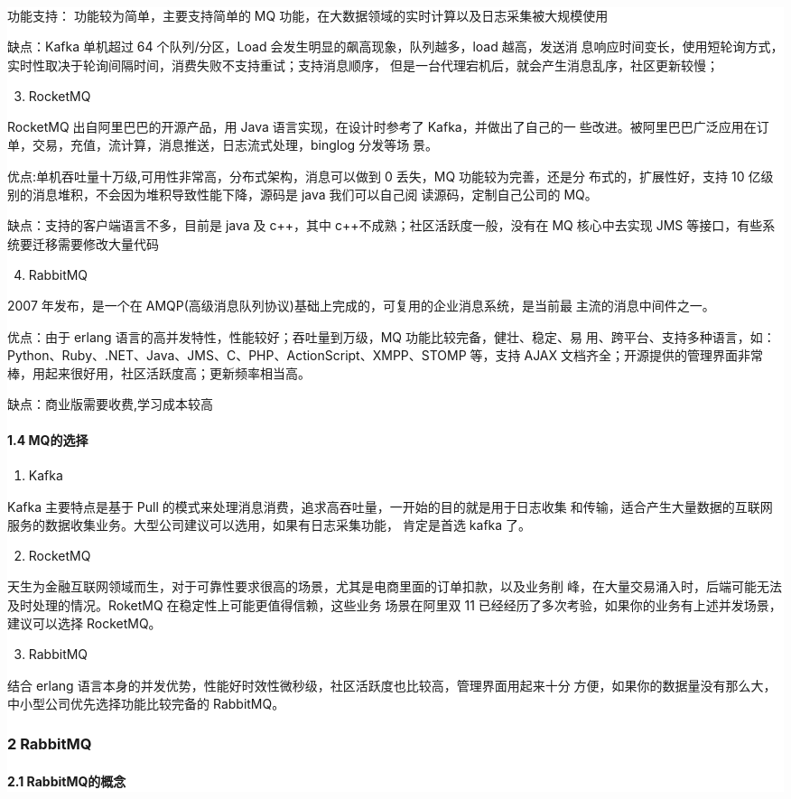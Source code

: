 功能支持：
功能较为简单，主要支持简单的 MQ 功能，在大数据领域的实时计算以及日志采集被大规模使用



缺点：Kafka 单机超过 64 个队列/分区，Load 会发生明显的飙高现象，队列越多，load 越高，发送消
息响应时间变长，使用短轮询方式，实时性取决于轮询间隔时间，消费失败不支持重试；支持消息顺序，
但是一台代理宕机后，就会产生消息乱序，社区更新较慢；



3. RocketMQ

RocketMQ 出自阿里巴巴的开源产品，用 Java 语言实现，在设计时参考了 Kafka，并做出了自己的一
些改进。被阿里巴巴广泛应用在订单，交易，充值，流计算，消息推送，日志流式处理，binglog 分发等场
景。

优点:单机吞吐量十万级,可用性非常高，分布式架构，消息可以做到 0 丢失，MQ 功能较为完善，还是分
布式的，扩展性好，支持 10 亿级别的消息堆积，不会因为堆积导致性能下降，源码是 java 我们可以自己阅
读源码，定制自己公司的 MQ。

缺点：支持的客户端语言不多，目前是 java 及 c++，其中 c++不成熟；社区活跃度一般，没有在 MQ
核心中去实现 JMS 等接口，有些系统要迁移需要修改大量代码



4. RabbitMQ

2007 年发布，是一个在 AMQP(高级消息队列协议)基础上完成的，可复用的企业消息系统，是当前最
主流的消息中间件之一。

优点：由于 erlang 语言的高并发特性，性能较好；吞吐量到万级，MQ 功能比较完备，健壮、稳定、易
用、跨平台、支持多种语言，如：Python、Ruby、.NET、Java、JMS、C、PHP、ActionScript、XMPP、STOMP
等，支持 AJAX 文档齐全；开源提供的管理界面非常棒，用起来很好用，社区活跃度高；更新频率相当高。

缺点：商业版需要收费,学习成本较高



#### 1.4 MQ的选择

1. Kafka

Kafka 主要特点是基于 Pull 的模式来处理消息消费，追求高吞吐量，一开始的目的就是用于日志收集
和传输，适合产生大量数据的互联网服务的数据收集业务。大型公司建议可以选用，如果有日志采集功能，
肯定是首选 kafka 了。

2. RocketMQ

天生为金融互联网领域而生，对于可靠性要求很高的场景，尤其是电商里面的订单扣款，以及业务削
峰，在大量交易涌入时，后端可能无法及时处理的情况。RoketMQ 在稳定性上可能更值得信赖，这些业务
场景在阿里双 11 已经经历了多次考验，如果你的业务有上述并发场景，建议可以选择 RocketMQ。

3. RabbitMQ

结合 erlang 语言本身的并发优势，性能好时效性微秒级，社区活跃度也比较高，管理界面用起来十分
方便，如果你的数据量没有那么大，中小型公司优先选择功能比较完备的 RabbitMQ。



### 2 RabbitMQ

#### 2.1 RabbitMQ的概念
